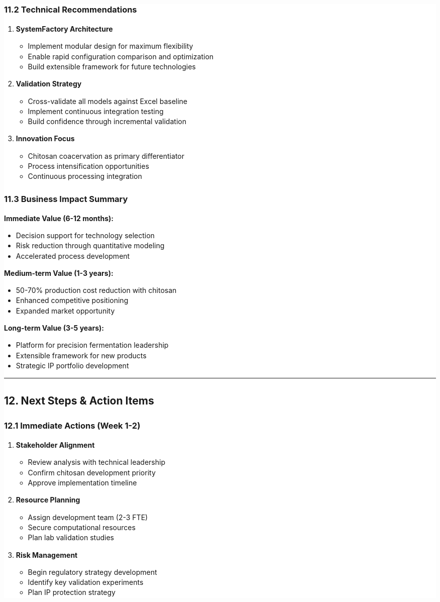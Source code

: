 ### 11.2 Technical Recommendations

1. **SystemFactory Architecture**
   - Implement modular design for maximum flexibility
   - Enable rapid configuration comparison and optimization
   - Build extensible framework for future technologies

2. **Validation Strategy**
   - Cross-validate all models against Excel baseline
   - Implement continuous integration testing
   - Build confidence through incremental validation

3. **Innovation Focus**
   - Chitosan coacervation as primary differentiator
   - Process intensification opportunities
   - Continuous processing integration

### 11.3 Business Impact Summary

**Immediate Value (6-12 months):**
- Decision support for technology selection
- Risk reduction through quantitative modeling
- Accelerated process development

**Medium-term Value (1-3 years):**
- 50-70% production cost reduction with chitosan
- Enhanced competitive positioning
- Expanded market opportunity

**Long-term Value (3-5 years):**
- Platform for precision fermentation leadership
- Extensible framework for new products
- Strategic IP portfolio development

---

## 12. Next Steps & Action Items

### 12.1 Immediate Actions (Week 1-2)

1. **Stakeholder Alignment**
   - Review analysis with technical leadership
   - Confirm chitosan development priority
   - Approve implementation timeline

2. **Resource Planning**
   - Assign development team (2-3 FTE)
   - Secure computational resources
   - Plan lab validation studies

3. **Risk Management**
   - Begin regulatory strategy development
   - Identify key validation experiments
   - Plan IP protection strategy
